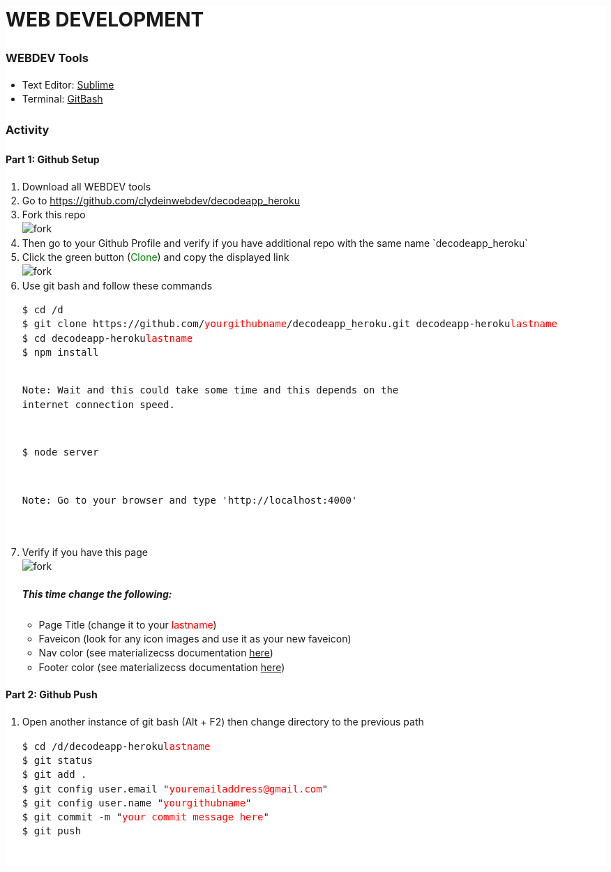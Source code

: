 <h1>WEB DEVELOPMENT</h1>
<h3>WEBDEV Tools</h3>
<ul>
<li>Text Editor: <a href="https://www.sublimetext.com/3">Sublime</a></li>
<li>Terminal: <a href="https://git-scm.com/downloads">GitBash</a></li>
</ul>

<h3>Activity</h3>
<h4>Part 1: Github Setup</h4>
<ol>
 <li>Download all WEBDEV tools</li>	
 <li>Go to <a href="https://github.com/clydeinwebdev/decodeapp_heroku">https://github.com/clydeinwebdev/decodeapp_heroku</a></li>
 <li>Fork this repo 
  <br/>
  <img class="img-thumbnail"  src="https://github.com/clydeinwebdev/digitalSignage/blob/master/fork1.png" alt="fork"></li>
 <li>Then go to your Github Profile and verify if you have additional repo with the same name `decodeapp_heroku`</li>
 <li>Click the green button (<span style="color:green;">Clone</span>) and copy the displayed link<br/>
  <img class="img-thumbnail"  src="https://github.com/clydeinwebdev/digitalSignage/blob/master/clone.png" alt="fork">
 </li>
 <li>Use git bash and follow these commands
  <pre class="language-javascript">$ cd /d
$ git clone https://github.com/<span style="color:red;">yourgithubname</span>/decodeapp_heroku.git decodeapp-heroku<span style="color:red;">lastname</span>
$ cd decodeapp-heroku<span style="color:red;">lastname</span>
$ npm install

Note: Wait and this could take some time and this depends on the internet connection speed.

$ node server

Note: Go to your browser and type 'http://localhost:4000'
</pre>	
	</li>	
	<li>Verify if you have this page
	<br/><img class="img-thumbnail" src="https://github.com/clydeinwebdev/digitalSignage/blob/master/landingpage.png" alt="fork">
		<h5>This time change the following:</h5>
		<ul>
			<li>Page Title (change it to your <span style="color:red;">lastname</span>)</li>
			<li>Faveicon (look for any icon images and use it as your new faveicon)</li>
			<li>Nav color (see materializecss documentation <a href="http://materializecss.com/">here</a>)</li>
			<li>Footer color (see materializecss documentation <a href="http://materializecss.com/">here</a>) </li>
		</ul>
	</li>
</ol>

<h4>Part 2: Github Push</h4>
<ol>
	<li>Open another instance of git bash (Alt + F2) then change directory to the previous path
<pre class="language-javascript">$ cd /d/decodeapp-heroku<span style="color:red;">lastname</span>
$ git status
$ git add .
$ git config user.email "<span style="color:red">youremailaddress@gmail.com</span>"
$ git config user.name "<span style="color:red">yourgithubname</span>"
$ git commit -m "<span style="color:red">your commit message here</span>"
$ git push
